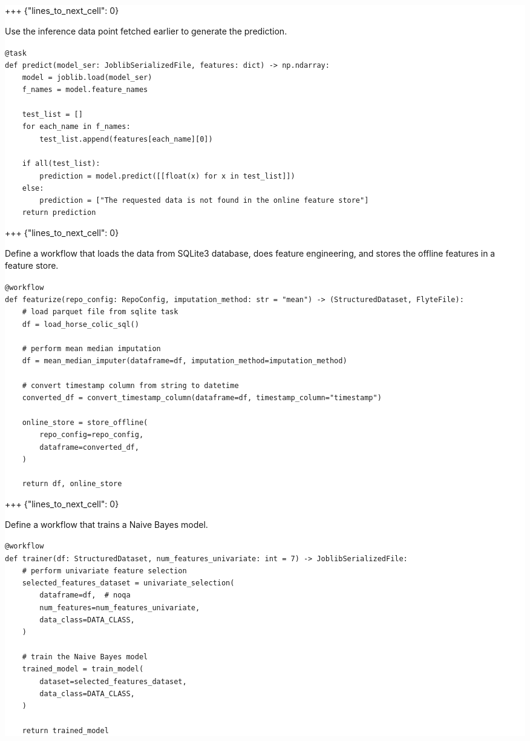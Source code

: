+++ {"lines_to_next_cell": 0}

Use the inference data point fetched earlier to generate the prediction.

```{code-cell}
@task
def predict(model_ser: JoblibSerializedFile, features: dict) -> np.ndarray:
    model = joblib.load(model_ser)
    f_names = model.feature_names

    test_list = []
    for each_name in f_names:
        test_list.append(features[each_name][0])

    if all(test_list):
        prediction = model.predict([[float(x) for x in test_list]])
    else:
        prediction = ["The requested data is not found in the online feature store"]
    return prediction
```

+++ {"lines_to_next_cell": 0}

Define a workflow that loads the data from SQLite3 database, does feature engineering, and stores the offline features in a feature store.

```{code-cell}
@workflow
def featurize(repo_config: RepoConfig, imputation_method: str = "mean") -> (StructuredDataset, FlyteFile):
    # load parquet file from sqlite task
    df = load_horse_colic_sql()

    # perform mean median imputation
    df = mean_median_imputer(dataframe=df, imputation_method=imputation_method)

    # convert timestamp column from string to datetime
    converted_df = convert_timestamp_column(dataframe=df, timestamp_column="timestamp")

    online_store = store_offline(
        repo_config=repo_config,
        dataframe=converted_df,
    )

    return df, online_store
```

+++ {"lines_to_next_cell": 0}

Define a workflow that trains a Naive Bayes model.

```{code-cell}
@workflow
def trainer(df: StructuredDataset, num_features_univariate: int = 7) -> JoblibSerializedFile:
    # perform univariate feature selection
    selected_features_dataset = univariate_selection(
        dataframe=df,  # noqa
        num_features=num_features_univariate,
        data_class=DATA_CLASS,
    )

    # train the Naive Bayes model
    trained_model = train_model(
        dataset=selected_features_dataset,
        data_class=DATA_CLASS,
    )

    return trained_model
```